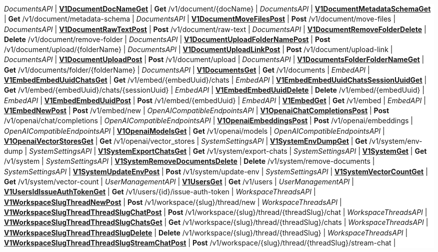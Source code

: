 *DocumentsAPI* | [**V1DocumentDocNameGet**](docs/DocumentsAPI.md#v1documentdocnameget) | **Get** /v1/document/{docName} | 
*DocumentsAPI* | [**V1DocumentMetadataSchemaGet**](docs/DocumentsAPI.md#v1documentmetadataschemaget) | **Get** /v1/document/metadata-schema | 
*DocumentsAPI* | [**V1DocumentMoveFilesPost**](docs/DocumentsAPI.md#v1documentmovefilespost) | **Post** /v1/document/move-files | 
*DocumentsAPI* | [**V1DocumentRawTextPost**](docs/DocumentsAPI.md#v1documentrawtextpost) | **Post** /v1/document/raw-text | 
*DocumentsAPI* | [**V1DocumentRemoveFolderDelete**](docs/DocumentsAPI.md#v1documentremovefolderdelete) | **Delete** /v1/document/remove-folder | 
*DocumentsAPI* | [**V1DocumentUploadFolderNamePost**](docs/DocumentsAPI.md#v1documentuploadfoldernamepost) | **Post** /v1/document/upload/{folderName} | 
*DocumentsAPI* | [**V1DocumentUploadLinkPost**](docs/DocumentsAPI.md#v1documentuploadlinkpost) | **Post** /v1/document/upload-link | 
*DocumentsAPI* | [**V1DocumentUploadPost**](docs/DocumentsAPI.md#v1documentuploadpost) | **Post** /v1/document/upload | 
*DocumentsAPI* | [**V1DocumentsFolderFolderNameGet**](docs/DocumentsAPI.md#v1documentsfolderfoldernameget) | **Get** /v1/documents/folder/{folderName} | 
*DocumentsAPI* | [**V1DocumentsGet**](docs/DocumentsAPI.md#v1documentsget) | **Get** /v1/documents | 
*EmbedAPI* | [**V1EmbedEmbedUuidChatsGet**](docs/EmbedAPI.md#v1embedembeduuidchatsget) | **Get** /v1/embed/{embedUuid}/chats | 
*EmbedAPI* | [**V1EmbedEmbedUuidChatsSessionUuidGet**](docs/EmbedAPI.md#v1embedembeduuidchatssessionuuidget) | **Get** /v1/embed/{embedUuid}/chats/{sessionUuid} | 
*EmbedAPI* | [**V1EmbedEmbedUuidDelete**](docs/EmbedAPI.md#v1embedembeduuiddelete) | **Delete** /v1/embed/{embedUuid} | 
*EmbedAPI* | [**V1EmbedEmbedUuidPost**](docs/EmbedAPI.md#v1embedembeduuidpost) | **Post** /v1/embed/{embedUuid} | 
*EmbedAPI* | [**V1EmbedGet**](docs/EmbedAPI.md#v1embedget) | **Get** /v1/embed | 
*EmbedAPI* | [**V1EmbedNewPost**](docs/EmbedAPI.md#v1embednewpost) | **Post** /v1/embed/new | 
*OpenAICompatibleEndpointsAPI* | [**V1OpenaiChatCompletionsPost**](docs/OpenAICompatibleEndpointsAPI.md#v1openaichatcompletionspost) | **Post** /v1/openai/chat/completions | 
*OpenAICompatibleEndpointsAPI* | [**V1OpenaiEmbeddingsPost**](docs/OpenAICompatibleEndpointsAPI.md#v1openaiembeddingspost) | **Post** /v1/openai/embeddings | 
*OpenAICompatibleEndpointsAPI* | [**V1OpenaiModelsGet**](docs/OpenAICompatibleEndpointsAPI.md#v1openaimodelsget) | **Get** /v1/openai/models | 
*OpenAICompatibleEndpointsAPI* | [**V1OpenaiVectorStoresGet**](docs/OpenAICompatibleEndpointsAPI.md#v1openaivectorstoresget) | **Get** /v1/openai/vector_stores | 
*SystemSettingsAPI* | [**V1SystemEnvDumpGet**](docs/SystemSettingsAPI.md#v1systemenvdumpget) | **Get** /v1/system/env-dump | 
*SystemSettingsAPI* | [**V1SystemExportChatsGet**](docs/SystemSettingsAPI.md#v1systemexportchatsget) | **Get** /v1/system/export-chats | 
*SystemSettingsAPI* | [**V1SystemGet**](docs/SystemSettingsAPI.md#v1systemget) | **Get** /v1/system | 
*SystemSettingsAPI* | [**V1SystemRemoveDocumentsDelete**](docs/SystemSettingsAPI.md#v1systemremovedocumentsdelete) | **Delete** /v1/system/remove-documents | 
*SystemSettingsAPI* | [**V1SystemUpdateEnvPost**](docs/SystemSettingsAPI.md#v1systemupdateenvpost) | **Post** /v1/system/update-env | 
*SystemSettingsAPI* | [**V1SystemVectorCountGet**](docs/SystemSettingsAPI.md#v1systemvectorcountget) | **Get** /v1/system/vector-count | 
*UserManagementAPI* | [**V1UsersGet**](docs/UserManagementAPI.md#v1usersget) | **Get** /v1/users | 
*UserManagementAPI* | [**V1UsersIdIssueAuthTokenGet**](docs/UserManagementAPI.md#v1usersidissueauthtokenget) | **Get** /v1/users/{id}/issue-auth-token | 
*WorkspaceThreadsAPI* | [**V1WorkspaceSlugThreadNewPost**](docs/WorkspaceThreadsAPI.md#v1workspaceslugthreadnewpost) | **Post** /v1/workspace/{slug}/thread/new | 
*WorkspaceThreadsAPI* | [**V1WorkspaceSlugThreadThreadSlugChatPost**](docs/WorkspaceThreadsAPI.md#v1workspaceslugthreadthreadslugchatpost) | **Post** /v1/workspace/{slug}/thread/{threadSlug}/chat | 
*WorkspaceThreadsAPI* | [**V1WorkspaceSlugThreadThreadSlugChatsGet**](docs/WorkspaceThreadsAPI.md#v1workspaceslugthreadthreadslugchatsget) | **Get** /v1/workspace/{slug}/thread/{threadSlug}/chats | 
*WorkspaceThreadsAPI* | [**V1WorkspaceSlugThreadThreadSlugDelete**](docs/WorkspaceThreadsAPI.md#v1workspaceslugthreadthreadslugdelete) | **Delete** /v1/workspace/{slug}/thread/{threadSlug} | 
*WorkspaceThreadsAPI* | [**V1WorkspaceSlugThreadThreadSlugStreamChatPost**](docs/WorkspaceThreadsAPI.md#v1workspaceslugthreadthreadslugstreamchatpost) | **Post** /v1/workspace/{slug}/thread/{threadSlug}/stream-chat | 